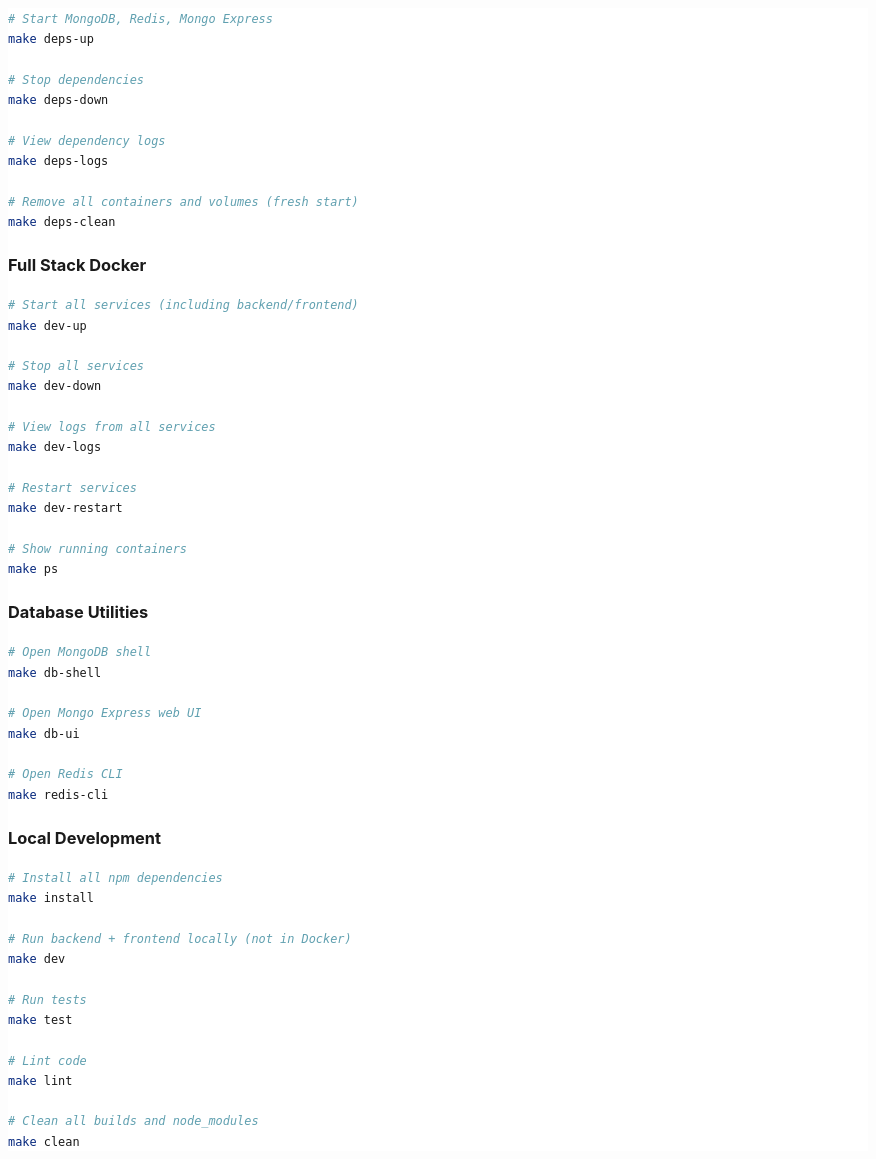 ```bash
# Start MongoDB, Redis, Mongo Express
make deps-up

# Stop dependencies
make deps-down

# View dependency logs
make deps-logs

# Remove all containers and volumes (fresh start)
make deps-clean
```

### Full Stack Docker

```bash
# Start all services (including backend/frontend)
make dev-up

# Stop all services
make dev-down

# View logs from all services
make dev-logs

# Restart services
make dev-restart

# Show running containers
make ps
```

### Database Utilities

```bash
# Open MongoDB shell
make db-shell

# Open Mongo Express web UI
make db-ui

# Open Redis CLI
make redis-cli
```

### Local Development

```bash
# Install all npm dependencies
make install

# Run backend + frontend locally (not in Docker)
make dev

# Run tests
make test

# Lint code
make lint

# Clean all builds and node_modules
make clean
```
